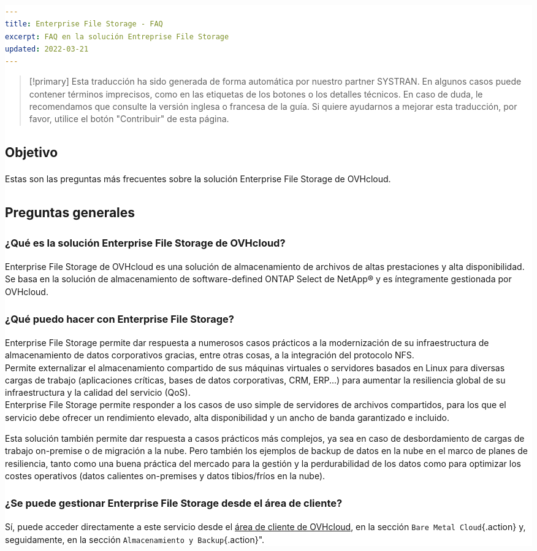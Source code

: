 ```yaml
---
title: Enterprise File Storage - FAQ
excerpt: FAQ en la solución Entreprise File Storage
updated: 2022-03-21
---
```


> [!primary]
> Esta traducción ha sido generada de forma automática por nuestro partner SYSTRAN. En algunos casos puede contener términos imprecisos, como en las etiquetas de los botones o los detalles técnicos. En caso de duda, le recomendamos que consulte la versión inglesa o francesa de la guía. Si quiere ayudarnos a mejorar esta traducción, por favor, utilice el botón "Contribuir" de esta página.
>


## Objetivo

Estas son las preguntas más frecuentes sobre la solución Enterprise File Storage de OVHcloud.

## Preguntas generales

### ¿Qué es la solución Enterprise File Storage de OVHcloud?

Enterprise File Storage de OVHcloud es una solución de almacenamiento de archivos de altas prestaciones y alta disponibilidad. Se basa en la solución de almacenamiento de software-defined ONTAP Select de NetApp&#174; y es íntegramente gestionada por OVHcloud.

### ¿Qué puedo hacer con Enterprise File Storage?

Enterprise File Storage permite dar respuesta a numerosos casos prácticos a la modernización de su infraestructura de almacenamiento de datos corporativos gracias, entre otras cosas, a la integración del protocolo NFS.<br>
Permite externalizar el almacenamiento compartido de sus máquinas virtuales o servidores basados en Linux para diversas cargas de trabajo (aplicaciones críticas, bases de datos corporativas, CRM, ERP...) para aumentar la resiliencia global de su infraestructura y la calidad del servicio (QoS).<br>
Enterprise File Storage permite responder a los casos de uso simple de servidores de archivos compartidos, para los que el servicio debe ofrecer un rendimiento elevado, alta disponibilidad y un ancho de banda garantizado e incluido.

Esta solución también permite dar respuesta a casos prácticos más complejos, ya sea en caso de desbordamiento de cargas de trabajo on-premise o de migración a la nube. Pero también los ejemplos de backup de datos en la nube en el marco de planes de resiliencia, tanto como una buena práctica del mercado para la gestión y la perdurabilidad de los datos como para optimizar los costes operativos (datos calientes on-premises y datos tibios/fríos en la nube).

### ¿Se puede gestionar Enterprise File Storage desde el área de cliente?

Sí, puede acceder directamente a este servicio desde el [área de cliente de OVHcloud](https://www.ovh.com/auth/?action=gotomanager&from=https://www.ovh.es/&ovhSubsidiary=es), en la sección `Bare Metal Cloud`{.action} y, seguidamente, en la sección `Almacenamiento y Backup`{.action}".
